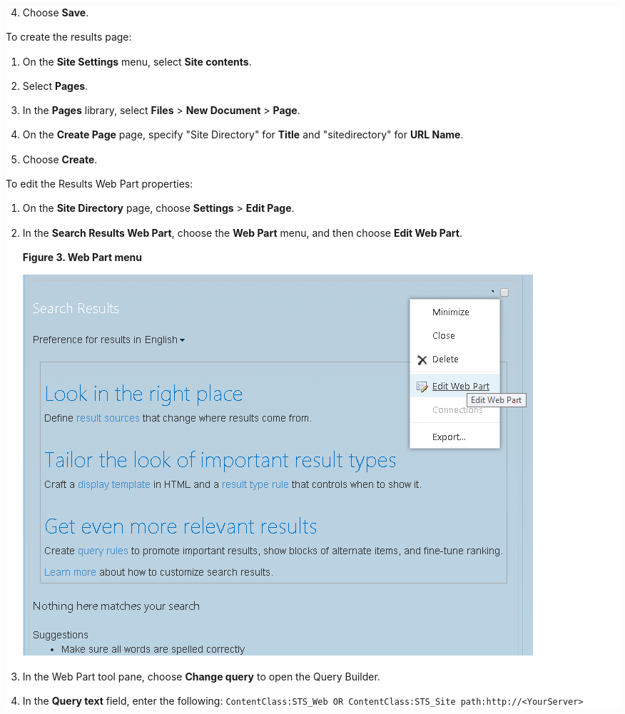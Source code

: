 4. Choose  **Save**.
    
To create the results page:

1. On the  **Site Settings** menu, select **Site contents**.
    
2. Select  **Pages**.
    
3. In the  **Pages** library, select **Files** > **New Document** > **Page**.
    
4. On the  **Create Page** page, specify "Site Directory" for **Title** and "sitedirectory" for **URL Name**.
    
5. Choose  **Create**.
    
To edit the Results Web Part properties:

1. On the  **Site Directory** page, choose **Settings** > **Edit Page**.
    
2. In the  **Search Results Web Part**, choose the  **Web Part** menu, and then choose **Edit Web Part**.
    
    **Figure 3. Web Part menu**

    ![fig 3](media/search-customizations-for-sharepoint/1b01ac59-3bc1-42eb-a63d-61c2ad15cee4.png)

3. In the Web Part tool pane, choose  **Change query** to open the Query Builder.
    
4. In the  **Query text** field, enter the following: `ContentClass:STS_Web OR ContentClass:STS_Site path:http://<YourServer>`
    